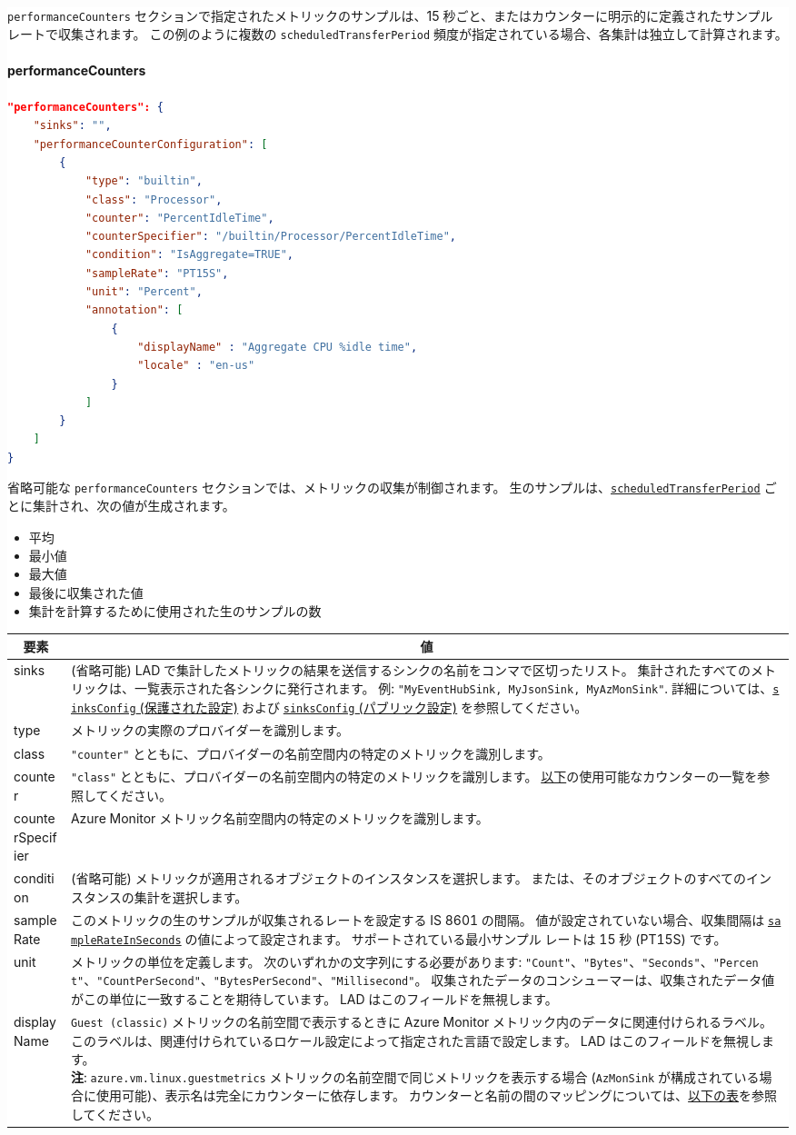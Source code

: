 `performanceCounters` セクションで指定されたメトリックのサンプルは、15 秒ごと、またはカウンターに明示的に定義されたサンプル レートで収集されます。 この例のように複数の `scheduledTransferPeriod` 頻度が指定されている場合、各集計は独立して計算されます。

#### <a name="performancecounters"></a>performanceCounters

```json
"performanceCounters": {
    "sinks": "",
    "performanceCounterConfiguration": [
        {
            "type": "builtin",
            "class": "Processor",
            "counter": "PercentIdleTime",
            "counterSpecifier": "/builtin/Processor/PercentIdleTime",
            "condition": "IsAggregate=TRUE",
            "sampleRate": "PT15S",
            "unit": "Percent",
            "annotation": [
                {
                    "displayName" : "Aggregate CPU %idle time",
                    "locale" : "en-us"
                }
            ]
        }
    ]
}
```

省略可能な `performanceCounters` セクションでは、メトリックの収集が制御されます。 生のサンプルは、[`scheduledTransferPeriod`](#metrics) ごとに集計され、次の値が生成されます。

* 平均
* 最小値
* 最大値
* 最後に収集された値
* 集計を計算するために使用された生のサンプルの数

要素 | 値
------- | -----
sinks | (省略可能) LAD で集計したメトリックの結果を送信するシンクの名前をコンマで区切ったリスト。 集計されたすべてのメトリックは、一覧表示された各シンクに発行されます。 例: `"MyEventHubSink, MyJsonSink, MyAzMonSink"`. 詳細については、[`sinksConfig` (保護された設定)](#sinksconfig) および [`sinksConfig` (パブリック設定)](#sinksconfig-1) を参照してください。
type | メトリックの実際のプロバイダーを識別します。
class | `"counter"` とともに、プロバイダーの名前空間内の特定のメトリックを識別します。
counter | `"class"` とともに、プロバイダーの名前空間内の特定のメトリックを識別します。 [以下](#metrics-supported-by-the-builtin-provider)の使用可能なカウンターの一覧を参照してください。
counterSpecifier | Azure Monitor メトリック名前空間内の特定のメトリックを識別します。
condition | (省略可能) メトリックが適用されるオブジェクトのインスタンスを選択します。 または、そのオブジェクトのすべてのインスタンスの集計を選択します。
sampleRate | このメトリックの生のサンプルが収集されるレートを設定する IS 8601 の間隔。 値が設定されていない場合、収集間隔は [`sampleRateInSeconds`](#ladcfg) の値によって設定されます。 サポートされている最小サンプル レートは 15 秒 (PT15S) です。
unit | メトリックの単位を定義します。 次のいずれかの文字列にする必要があります: `"Count"`、`"Bytes"`、`"Seconds"`、`"Percent"`、`"CountPerSecond"`、`"BytesPerSecond"`、`"Millisecond"`。 収集されたデータのコンシューマーは、収集されたデータ値がこの単位に一致することを期待しています。 LAD はこのフィールドを無視します。
displayName | `Guest (classic)` メトリックの名前空間で表示するときに Azure Monitor メトリック内のデータに関連付けられるラベル。 このラベルは、関連付けられているロケール設定によって指定された言語で設定します。 LAD はこのフィールドを無視します。<br/>**注**: `azure.vm.linux.guestmetrics` メトリックの名前空間で同じメトリックを表示する場合 (`AzMonSink` が構成されている場合に使用可能)、表示名は完全にカウンターに依存します。 カウンターと名前の間のマッピングについては、[以下の表](#metrics-supported-by-the-builtin-provider)を参照してください。
